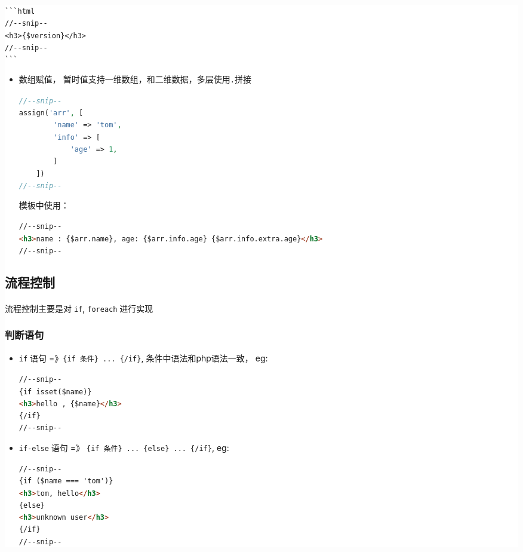     ```html
    //--snip--
    <h3>{$version}</h3>
    //--snip--
    ```

- 数组赋值， 暂时值支持一维数组，和二维数据，多层使用`.`拼接

    ```php
    //--snip--
    assign('arr', [
            'name' => 'tom',
            'info' => [
                'age' => 1,
            ]
        ])
    //--snip--
    ```

    模板中使用：

    ```html
    //--snip--
    <h3>name : {$arr.name}, age: {$arr.info.age} {$arr.info.extra.age}</h3>
    //--snip--
    ```

## <a id="contol">流程控制</a>

流程控制主要是对 `if`, `foreach` 进行实现

### 判断语句

- `if` 语句 =》`{if 条件} ... {/if}`, 条件中语法和php语法一致， eg:

    ```html
    //--snip--
    {if isset($name)}
    <h3>hello , {$name}</h3>
    {/if}
    //--snip--
    ```

- `if-else` 语句 =》 `{if 条件} ... {else} ... {/if}`, eg:

    ```html
    //--snip--
    {if ($name === 'tom')}
    <h3>tom, hello</h3>
    {else}
    <h3>unknown user</h3>
    {/if}
    //--snip--
    ```
